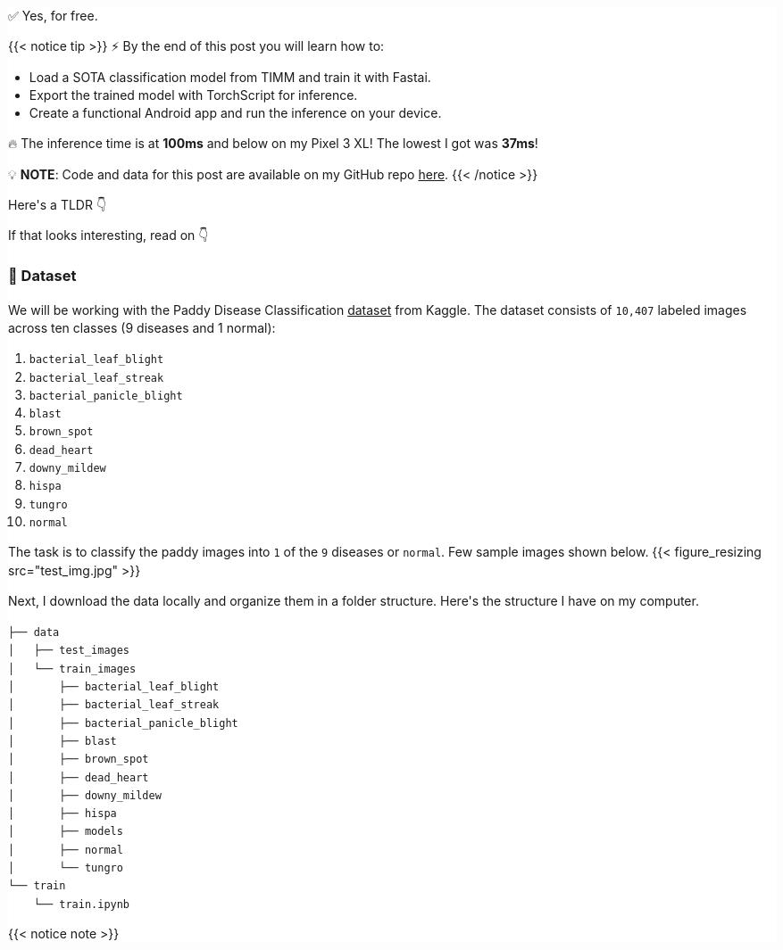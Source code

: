 ✅ Yes, for free.

{{< notice tip >}}
⚡ By the end of this post you will learn how to:
+ Load a SOTA classification model from TIMM and train it with Fastai.
+ Export the trained model with TorchScript for inference.
+ Create a functional Android app and run the inference on your device.

🔥 The inference time is at **100ms** and below on my Pixel 3 XL! The lowest I got was **37ms**!

💡 **NOTE**: Code and data for this post are available on my GitHub repo [here](https://github.com/dnth/timm-flutter-pytorch-lite-blogpost).
{{< /notice >}}

Here's a TLDR 👇

<iframe src="https://www.youtube-nocookie.com/embed/tno2F3Hp5dA" title="YouTube video player" onload='javascript:(function(o){o.style.height=o.contentWindow.document.body.scrollHeight+"px";}(this));' style="height:500px;width:100%;border:none;overflow:hidden;" frameborder="0" allow="accelerometer; autoplay; clipboard-write; encrypted-media; gyroscope; picture-in-picture; web-share" allowfullscreen></iframe>







If that looks interesting, read on 👇

### 🌿 Dataset
We will be working with the Paddy Disease Classification [dataset](https://www.kaggle.com/competitions/paddy-disease-classification) from Kaggle. 
The dataset consists of `10,407` labeled images across ten classes (9 diseases and 1 normal):
1. `bacterial_leaf_blight`
2. `bacterial_leaf_streak`
3. `bacterial_panicle_blight`
4. `blast`
5. `brown_spot`
6. `dead_heart`
7. `downy_mildew`
8. `hispa`
9. `tungro`
10. `normal`

The task is to classify the paddy images into `1` of the `9` diseases or `normal`. 
Few sample images shown below.
{{< figure_resizing src="test_img.jpg" >}}

Next, I download the data locally and organize them in a folder structure. 
Here's the structure I have on my computer.
```tree
├── data
│   ├── test_images
│   └── train_images
│       ├── bacterial_leaf_blight 
│       ├── bacterial_leaf_streak 
│       ├── bacterial_panicle_blight 
│       ├── blast 
│       ├── brown_spot 
│       ├── dead_heart 
│       ├── downy_mildew 
│       ├── hispa 
│       ├── models
│       ├── normal 
│       └── tungro 
└── train
    └── train.ipynb
```
{{< notice note >}}